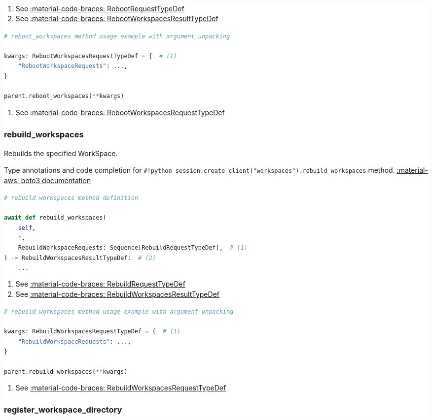 1. See [:material-code-braces: RebootRequestTypeDef](./type_defs.md#rebootrequesttypedef) 
2. See [:material-code-braces: RebootWorkspacesResultTypeDef](./type_defs.md#rebootworkspacesresulttypedef) 


```python
# reboot_workspaces method usage example with argument unpacking

kwargs: RebootWorkspacesRequestTypeDef = {  # (1)
    "RebootWorkspaceRequests": ...,
}

parent.reboot_workspaces(**kwargs)
```

1. See [:material-code-braces: RebootWorkspacesRequestTypeDef](./type_defs.md#rebootworkspacesrequesttypedef) 

### rebuild\_workspaces

Rebuilds the specified WorkSpace.

Type annotations and code completion for `#!python session.create_client("workspaces").rebuild_workspaces` method.
[:material-aws: boto3 documentation](https://boto3.amazonaws.com/v1/documentation/api/latest/reference/services/workspaces/client/rebuild_workspaces.html)

```python
# rebuild_workspaces method definition

await def rebuild_workspaces(
    self,
    *,
    RebuildWorkspaceRequests: Sequence[RebuildRequestTypeDef],  # (1)
) -> RebuildWorkspacesResultTypeDef:  # (2)
    ...
```

1. See [:material-code-braces: RebuildRequestTypeDef](./type_defs.md#rebuildrequesttypedef) 
2. See [:material-code-braces: RebuildWorkspacesResultTypeDef](./type_defs.md#rebuildworkspacesresulttypedef) 


```python
# rebuild_workspaces method usage example with argument unpacking

kwargs: RebuildWorkspacesRequestTypeDef = {  # (1)
    "RebuildWorkspaceRequests": ...,
}

parent.rebuild_workspaces(**kwargs)
```

1. See [:material-code-braces: RebuildWorkspacesRequestTypeDef](./type_defs.md#rebuildworkspacesrequesttypedef) 

### register\_workspace\_directory

